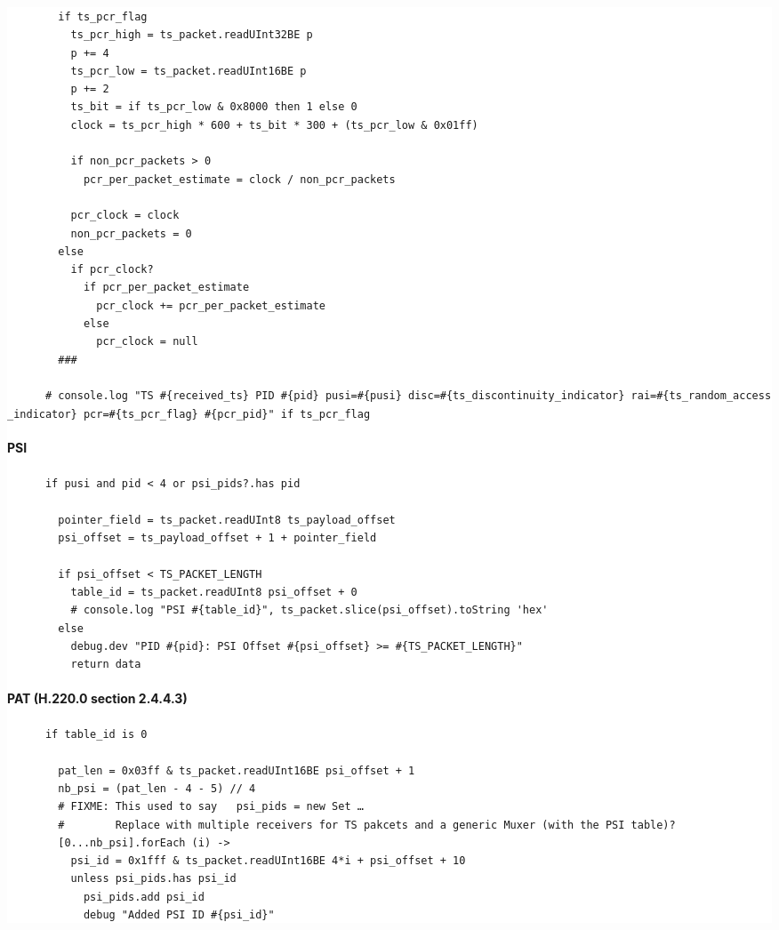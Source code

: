             if ts_pcr_flag
              ts_pcr_high = ts_packet.readUInt32BE p
              p += 4
              ts_pcr_low = ts_packet.readUInt16BE p
              p += 2
              ts_bit = if ts_pcr_low & 0x8000 then 1 else 0
              clock = ts_pcr_high * 600 + ts_bit * 300 + (ts_pcr_low & 0x01ff)

              if non_pcr_packets > 0
                pcr_per_packet_estimate = clock / non_pcr_packets

              pcr_clock = clock
              non_pcr_packets = 0
            else
              if pcr_clock?
                if pcr_per_packet_estimate
                  pcr_clock += pcr_per_packet_estimate
                else
                  pcr_clock = null
            ###

          # console.log "TS #{received_ts} PID #{pid} pusi=#{pusi} disc=#{ts_discontinuity_indicator} rai=#{ts_random_access_indicator} pcr=#{ts_pcr_flag} #{pcr_pid}" if ts_pcr_flag

#### PSI

          if pusi and pid < 4 or psi_pids?.has pid

            pointer_field = ts_packet.readUInt8 ts_payload_offset
            psi_offset = ts_payload_offset + 1 + pointer_field

            if psi_offset < TS_PACKET_LENGTH
              table_id = ts_packet.readUInt8 psi_offset + 0
              # console.log "PSI #{table_id}", ts_packet.slice(psi_offset).toString 'hex'
            else
              debug.dev "PID #{pid}: PSI Offset #{psi_offset} >= #{TS_PACKET_LENGTH}"
              return data

#### PAT (H.220.0 section 2.4.4.3)

          if table_id is 0

            pat_len = 0x03ff & ts_packet.readUInt16BE psi_offset + 1
            nb_psi = (pat_len - 4 - 5) // 4
            # FIXME: This used to say   psi_pids = new Set …
            #        Replace with multiple receivers for TS pakcets and a generic Muxer (with the PSI table)?
            [0...nb_psi].forEach (i) ->
              psi_id = 0x1fff & ts_packet.readUInt16BE 4*i + psi_offset + 10
              unless psi_pids.has psi_id
                psi_pids.add psi_id
                debug "Added PSI ID #{psi_id}"
